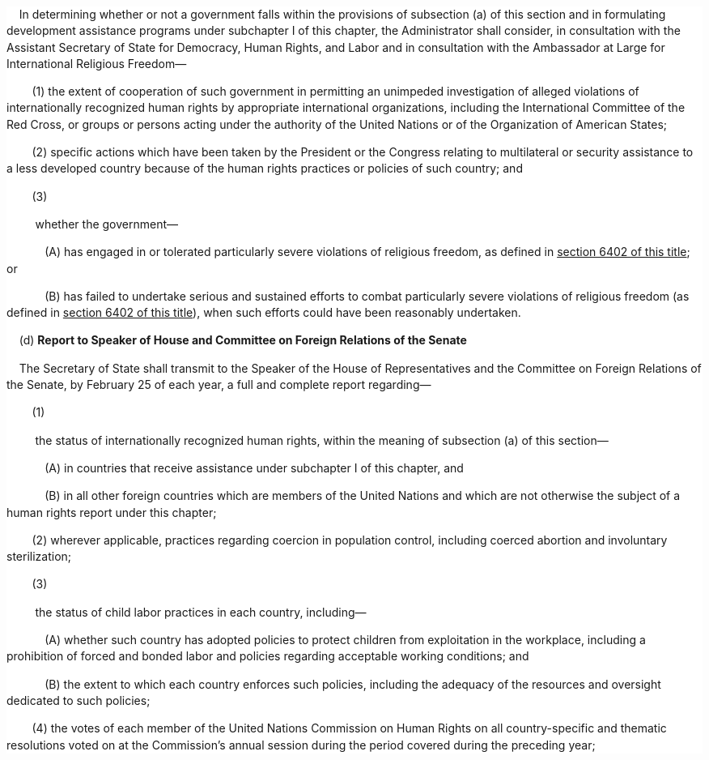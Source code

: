     In determining whether or not a government falls within the provisions of subsection (a) of this section and in formulating development assistance programs under subchapter I of this chapter, the Administrator shall consider, in consultation with the Assistant Secretary of State for Democracy, Human Rights, and Labor and in consultation with the Ambassador at Large for International Religious Freedom—

        (1) the extent of cooperation of such government in permitting an unimpeded investigation of alleged violations of internationally recognized human rights by appropriate international organizations, including the International Committee of the Red Cross, or groups or persons acting under the authority of the United Nations or of the Organization of American States;

        (2) specific actions which have been taken by the President or the Congress relating to multilateral or security assistance to a less developed country because of the human rights practices or policies of such country; and

        (3)

         whether the government—

            (A) has engaged in or tolerated particularly severe violations of religious freedom, as defined in [section 6402 of this title][/us/usc/t22/s6402]; or

            (B) has failed to undertake serious and sustained efforts to combat particularly severe violations of religious freedom (as defined in [section 6402 of this title][/us/usc/t22/s6402]), when such efforts could have been reasonably undertaken.

    (d) __Report to Speaker of House and Committee on Foreign Relations of the Senate__ 

    The Secretary of State shall transmit to the Speaker of the House of Representatives and the Committee on Foreign Relations of the Senate, by February 25 of each year, a full and complete report regarding—

        (1)

         the status of internationally recognized human rights, within the meaning of subsection (a) of this section—

            (A) in countries that receive assistance under subchapter I of this chapter, and

            (B) in all other foreign countries which are members of the United Nations and which are not otherwise the subject of a human rights report under this chapter;

        (2) wherever applicable, practices regarding coercion in population control, including coerced abortion and involuntary sterilization;

        (3)

         the status of child labor practices in each country, including—

            (A) whether such country has adopted policies to protect children from exploitation in the workplace, including a prohibition of forced and bonded labor and policies regarding acceptable working conditions; and

            (B) the extent to which each country enforces such policies, including the adequacy of the resources and oversight dedicated to such policies;

        (4) the votes of each member of the United Nations Commission on Human Rights on all country-specific and thematic resolutions voted on at the Commission’s annual session during the period covered during the preceding year;


[/us/usc/t22/s2367]: https://publicdocs.github.io/go/links?ns=uslm&ref=%2Fus%2Fusc%2Ft22%2Fs2367
[/us/usc/t22/s6402]: https://publicdocs.github.io/go/links?ns=uslm&ref=%2Fus%2Fusc%2Ft22%2Fs6402
[/us/usc/t22/s6402]: https://publicdocs.github.io/go/links?ns=uslm&ref=%2Fus%2Fusc%2Ft22%2Fs6402
[/us/usc/t22/s6402]: https://publicdocs.github.io/go/links?ns=uslm&ref=%2Fus%2Fusc%2Ft22%2Fs6402
[/us/usc/t22/s7102]: https://publicdocs.github.io/go/links?ns=uslm&ref=%2Fus%2Fusc%2Ft22%2Fs7102
[/us/pl/87/195]: https://publicdocs.github.io/go/links?ns=uslm&ref=%2Fus%2Fpl%2F87%2F195
[/us/pl/94/161/s310]: https://publicdocs.github.io/go/links?ns=uslm&ref=%2Fus%2Fpl%2F94%2F161%2Fs310
[/us/stat/89/860]: https://publicdocs.github.io/go/links?ns=uslm&ref=%2Fus%2Fstat%2F89%2F860
[/us/pl/95/88/s111]: https://publicdocs.github.io/go/links?ns=uslm&ref=%2Fus%2Fpl%2F95%2F88%2Fs111
[/us/stat/91/537]: https://publicdocs.github.io/go/links?ns=uslm&ref=%2Fus%2Fstat%2F91%2F537
[/us/pl/95/105/s109/a/2]: https://publicdocs.github.io/go/links?ns=uslm&ref=%2Fus%2Fpl%2F95%2F105%2Fs109%2Fa%2F2
[/us/stat/91/846]: https://publicdocs.github.io/go/links?ns=uslm&ref=%2Fus%2Fstat%2F91%2F846
[/us/pl/95/424/s109]: https://publicdocs.github.io/go/links?ns=uslm&ref=%2Fus%2Fpl%2F95%2F424%2Fs109
[/us/stat/92/947]: https://publicdocs.github.io/go/links?ns=uslm&ref=%2Fus%2Fstat%2F92%2F947
[/us/pl/96/53/s106]: https://publicdocs.github.io/go/links?ns=uslm&ref=%2Fus%2Fpl%2F96%2F53%2Fs106
[/us/stat/93/362]: https://publicdocs.github.io/go/links?ns=uslm&ref=%2Fus%2Fstat%2F93%2F362
[/us/pl/96/533/s305]: https://publicdocs.github.io/go/links?ns=uslm&ref=%2Fus%2Fpl%2F96%2F533%2Fs305
[/us/stat/94/3147]: https://publicdocs.github.io/go/links?ns=uslm&ref=%2Fus%2Fstat%2F94%2F3147
[/us/pl/97/113/s306]: https://publicdocs.github.io/go/links?ns=uslm&ref=%2Fus%2Fpl%2F97%2F113%2Fs306
[/us/stat/95/1533]: https://publicdocs.github.io/go/links?ns=uslm&ref=%2Fus%2Fstat%2F95%2F1533
[/us/pl/98/164/s1002/a]: https://publicdocs.github.io/go/links?ns=uslm&ref=%2Fus%2Fpl%2F98%2F164%2Fs1002%2Fa
[/us/stat/97/1052]: https://publicdocs.github.io/go/links?ns=uslm&ref=%2Fus%2Fstat%2F97%2F1052
[/us/pl/99/440/s202]: https://publicdocs.github.io/go/links?ns=uslm&ref=%2Fus%2Fpl%2F99%2F440%2Fs202
[/us/stat/100/1095]: https://publicdocs.github.io/go/links?ns=uslm&ref=%2Fus%2Fstat%2F100%2F1095
[/us/pl/99/631/s1/b/2]: https://publicdocs.github.io/go/links?ns=uslm&ref=%2Fus%2Fpl%2F99%2F631%2Fs1%2Fb%2F2
[/us/stat/100/3519]: https://publicdocs.github.io/go/links?ns=uslm&ref=%2Fus%2Fstat%2F100%2F3519
[/us/pl/100/204/s127/1]: https://publicdocs.github.io/go/links?ns=uslm&ref=%2Fus%2Fpl%2F100%2F204%2Fs127%2F1
[/us/stat/101/1342]: https://publicdocs.github.io/go/links?ns=uslm&ref=%2Fus%2Fstat%2F101%2F1342
[/us/pl/101/513]: https://publicdocs.github.io/go/links?ns=uslm&ref=%2Fus%2Fpl%2F101%2F513
[/us/stat/104/2031]: https://publicdocs.github.io/go/links?ns=uslm&ref=%2Fus%2Fstat%2F104%2F2031
[/us/pl/103/149/s4/a/3/B]: https://publicdocs.github.io/go/links?ns=uslm&ref=%2Fus%2Fpl%2F103%2F149%2Fs4%2Fa%2F3%2FB
[/us/stat/107/1505]: https://publicdocs.github.io/go/links?ns=uslm&ref=%2Fus%2Fstat%2F107%2F1505
[/us/pl/103/236/s162/e/1]: https://publicdocs.github.io/go/links?ns=uslm&ref=%2Fus%2Fpl%2F103%2F236%2Fs162%2Fe%2F1
[/us/stat/108/405]: https://publicdocs.github.io/go/links?ns=uslm&ref=%2Fus%2Fstat%2F108%2F405
[/us/pl/103/437/s9/a/6]: https://publicdocs.github.io/go/links?ns=uslm&ref=%2Fus%2Fpl%2F103%2F437%2Fs9%2Fa%2F6
[/us/stat/108/4588]: https://publicdocs.github.io/go/links?ns=uslm&ref=%2Fus%2Fstat%2F108%2F4588
[/us/pl/104/319/s201/a]: https://publicdocs.github.io/go/links?ns=uslm&ref=%2Fus%2Fpl%2F104%2F319%2Fs201%2Fa
[/us/stat/110/3866]: https://publicdocs.github.io/go/links?ns=uslm&ref=%2Fus%2Fstat%2F110%2F3866
[/us/pl/105/277]: https://publicdocs.github.io/go/links?ns=uslm&ref=%2Fus%2Fpl%2F105%2F277
[/us/stat/112/2681-815]: https://publicdocs.github.io/go/links?ns=uslm&ref=%2Fus%2Fstat%2F112%2F2681-815
[/us/pl/105/292/s102/d/1]: https://publicdocs.github.io/go/links?ns=uslm&ref=%2Fus%2Fpl%2F105%2F292%2Fs102%2Fd%2F1
[/us/stat/112/2794]: https://publicdocs.github.io/go/links?ns=uslm&ref=%2Fus%2Fstat%2F112%2F2794
[/us/pl/106/113]: https://publicdocs.github.io/go/links?ns=uslm&ref=%2Fus%2Fpl%2F106%2F113
[/us/stat/113/1535]: https://publicdocs.github.io/go/links?ns=uslm&ref=%2Fus%2Fstat%2F113%2F1535
[/us/pl/106/386/s104/a]: https://publicdocs.github.io/go/links?ns=uslm&ref=%2Fus%2Fpl%2F106%2F386%2Fs104%2Fa
[/us/stat/114/1471]: https://publicdocs.github.io/go/links?ns=uslm&ref=%2Fus%2Fstat%2F114%2F1471
[/us/pl/107/228]: https://publicdocs.github.io/go/links?ns=uslm&ref=%2Fus%2Fpl%2F107%2F228
[/us/stat/116/1406]: https://publicdocs.github.io/go/links?ns=uslm&ref=%2Fus%2Fstat%2F116%2F1406
[/us/pl/108/332/s6/a/1]: https://publicdocs.github.io/go/links?ns=uslm&ref=%2Fus%2Fpl%2F108%2F332%2Fs6%2Fa%2F1
[/us/stat/118/1285]: https://publicdocs.github.io/go/links?ns=uslm&ref=%2Fus%2Fstat%2F118%2F1285
[/us/pl/111/166/s2/1]: https://publicdocs.github.io/go/links?ns=uslm&ref=%2Fus%2Fpl%2F111%2F166%2Fs2%2F1
[/us/stat/124/1186]: https://publicdocs.github.io/go/links?ns=uslm&ref=%2Fus%2Fstat%2F124%2F1186
[/us/pl/113/4/s1207/b/1]: https://publicdocs.github.io/go/links?ns=uslm&ref=%2Fus%2Fpl%2F113%2F4%2Fs1207%2Fb%2F1
[/us/stat/127/141]: https://publicdocs.github.io/go/links?ns=uslm&ref=%2Fus%2Fstat%2F127%2F141
[/us/pl/100/606]: https://publicdocs.github.io/go/links?ns=uslm&ref=%2Fus%2Fpl%2F100%2F606
[/us/stat/102/3045]: https://publicdocs.github.io/go/links?ns=uslm&ref=%2Fus%2Fstat%2F102%2F3045
[/us/pl/92/226/s202/b]: https://publicdocs.github.io/go/links?ns=uslm&ref=%2Fus%2Fpl%2F92%2F226%2Fs202%2Fb
[/us/usc/t22/s2346]: https://publicdocs.github.io/go/links?ns=uslm&ref=%2Fus%2Fusc%2Ft22%2Fs2346
[/us/pl/105/292/s102/d/1]: https://publicdocs.github.io/go/links?ns=uslm&ref=%2Fus%2Fpl%2F105%2F292%2Fs102%2Fd%2F1
[/us/pl/105/277]: https://publicdocs.github.io/go/links?ns=uslm&ref=%2Fus%2Fpl%2F105%2F277
[/us/pl/113/4]: https://publicdocs.github.io/go/links?ns=uslm&ref=%2Fus%2Fpl%2F113%2F4
[/us/pl/111/166]: https://publicdocs.github.io/go/links?ns=uslm&ref=%2Fus%2Fpl%2F111%2F166
[/us/pl/108/332]: https://publicdocs.github.io/go/links?ns=uslm&ref=%2Fus%2Fpl%2F108%2F332
[/us/pl/107/228/s665/a]: https://publicdocs.github.io/go/links?ns=uslm&ref=%2Fus%2Fpl%2F107%2F228%2Fs665%2Fa
[/us/pl/107/228/s683/a]: https://publicdocs.github.io/go/links?ns=uslm&ref=%2Fus%2Fpl%2F107%2F228%2Fs683%2Fa
[/us/pl/106/386]: https://publicdocs.github.io/go/links?ns=uslm&ref=%2Fus%2Fpl%2F106%2F386
[/us/pl/106/113/s1000/a/7]: https://publicdocs.github.io/go/links?ns=uslm&ref=%2Fus%2Fpl%2F106%2F113%2Fs1000%2Fa%2F7
[/us/pl/106/113/s1000/a/2]: https://publicdocs.github.io/go/links?ns=uslm&ref=%2Fus%2Fpl%2F106%2F113%2Fs1000%2Fa%2F2
[/us/pl/105/292/s421/a/1]: https://publicdocs.github.io/go/links?ns=uslm&ref=%2Fus%2Fpl%2F105%2F292%2Fs421%2Fa%2F1
[/us/pl/105/292/s421/a/2]: https://publicdocs.github.io/go/links?ns=uslm&ref=%2Fus%2Fpl%2F105%2F292%2Fs421%2Fa%2F2
[/us/pl/105/277/s2216/1]: https://publicdocs.github.io/go/links?ns=uslm&ref=%2Fus%2Fpl%2F105%2F277%2Fs2216%2F1
[/us/pl/105/277/s2216/2]: https://publicdocs.github.io/go/links?ns=uslm&ref=%2Fus%2Fpl%2F105%2F277%2Fs2216%2F2
[/us/pl/105/277/s2216/2]: https://publicdocs.github.io/go/links?ns=uslm&ref=%2Fus%2Fpl%2F105%2F277%2Fs2216%2F2
[/us/pl/105/292/s102/d/1]: https://publicdocs.github.io/go/links?ns=uslm&ref=%2Fus%2Fpl%2F105%2F292%2Fs102%2Fd%2F1
[/us/pl/105/277/s2216/2]: https://publicdocs.github.io/go/links?ns=uslm&ref=%2Fus%2Fpl%2F105%2F277%2Fs2216%2F2
[/us/pl/105/292/s501/b]: https://publicdocs.github.io/go/links?ns=uslm&ref=%2Fus%2Fpl%2F105%2F292%2Fs501%2Fb
[/us/pl/104/319]: https://publicdocs.github.io/go/links?ns=uslm&ref=%2Fus%2Fpl%2F104%2F319
[/us/pl/103/437]: https://publicdocs.github.io/go/links?ns=uslm&ref=%2Fus%2Fpl%2F103%2F437
[/us/pl/103/236]: https://publicdocs.github.io/go/links?ns=uslm&ref=%2Fus%2Fpl%2F103%2F236
[/us/pl/103/149]: https://publicdocs.github.io/go/links?ns=uslm&ref=%2Fus%2Fpl%2F103%2F149
[/us/pl/103/149]: https://publicdocs.github.io/go/links?ns=uslm&ref=%2Fus%2Fpl%2F103%2F149
[/us/pl/101/513/s599D]: https://publicdocs.github.io/go/links?ns=uslm&ref=%2Fus%2Fpl%2F101%2F513%2Fs599D
[/us/pl/101/513/s562/d/3]: https://publicdocs.github.io/go/links?ns=uslm&ref=%2Fus%2Fpl%2F101%2F513%2Fs562%2Fd%2F3
[/us/pl/100/204]: https://publicdocs.github.io/go/links?ns=uslm&ref=%2Fus%2Fpl%2F100%2F204
[/us/pl/99/440/s202/a]: https://publicdocs.github.io/go/links?ns=uslm&ref=%2Fus%2Fpl%2F99%2F440%2Fs202%2Fa
[/us/pl/99/440/s202/b]: https://publicdocs.github.io/go/links?ns=uslm&ref=%2Fus%2Fpl%2F99%2F440%2Fs202%2Fb
[/us/pl/99/631]: https://publicdocs.github.io/go/links?ns=uslm&ref=%2Fus%2Fpl%2F99%2F631
[/us/pl/99/440/s202/b]: https://publicdocs.github.io/go/links?ns=uslm&ref=%2Fus%2Fpl%2F99%2F440%2Fs202%2Fb
[/us/pl/98/164/s1002/a]: https://publicdocs.github.io/go/links?ns=uslm&ref=%2Fus%2Fpl%2F98%2F164%2Fs1002%2Fa
[/us/pl/97/113]: https://publicdocs.github.io/go/links?ns=uslm&ref=%2Fus%2Fpl%2F97%2F113
[/us/pl/96/533/s701/a]: https://publicdocs.github.io/go/links?ns=uslm&ref=%2Fus%2Fpl%2F96%2F533%2Fs701%2Fa
[/us/pl/96/533/s305]: https://publicdocs.github.io/go/links?ns=uslm&ref=%2Fus%2Fpl%2F96%2F533%2Fs305
[/us/pl/96/53/s504/a]: https://publicdocs.github.io/go/links?ns=uslm&ref=%2Fus%2Fpl%2F96%2F53%2Fs504%2Fa
[/us/pl/96/53/s106]: https://publicdocs.github.io/go/links?ns=uslm&ref=%2Fus%2Fpl%2F96%2F53%2Fs106
[/us/pl/95/424]: https://publicdocs.github.io/go/links?ns=uslm&ref=%2Fus%2Fpl%2F95%2F424
[/us/pl/95/105]: https://publicdocs.github.io/go/links?ns=uslm&ref=%2Fus%2Fpl%2F95%2F105
[/us/pl/95/88/s111/a]: https://publicdocs.github.io/go/links?ns=uslm&ref=%2Fus%2Fpl%2F95%2F88%2Fs111%2Fa
[/us/pl/95/88/s111/a]: https://publicdocs.github.io/go/links?ns=uslm&ref=%2Fus%2Fpl%2F95%2F88%2Fs111%2Fa
[/us/pl/95/88/s111/b]: https://publicdocs.github.io/go/links?ns=uslm&ref=%2Fus%2Fpl%2F95%2F88%2Fs111%2Fb
[/us/pl/108/332/s6/c]: https://publicdocs.github.io/go/links?ns=uslm&ref=%2Fus%2Fpl%2F108%2F332%2Fs6%2Fc
[/us/stat/118/1286]: https://publicdocs.github.io/go/links?ns=uslm&ref=%2Fus%2Fstat%2F118%2F1286
[/us/usc/t22/s2151n/d]: https://publicdocs.github.io/go/links?ns=uslm&ref=%2Fus%2Fusc%2Ft22%2Fs2151n%2Fd
[/us/usc/t22/s6312/b]: https://publicdocs.github.io/go/links?ns=uslm&ref=%2Fus%2Fusc%2Ft22%2Fs6312%2Fb
[/us/pl/103/236]: https://publicdocs.github.io/go/links?ns=uslm&ref=%2Fus%2Fpl%2F103%2F236
[/us/pl/103/236]: https://publicdocs.github.io/go/links?ns=uslm&ref=%2Fus%2Fpl%2F103%2F236
[/us/pl/103/236/s161/b]: https://publicdocs.github.io/go/links?ns=uslm&ref=%2Fus%2Fpl%2F103%2F236%2Fs161%2Fb
[/us/usc/t22/s2651a]: https://publicdocs.github.io/go/links?ns=uslm&ref=%2Fus%2Fusc%2Ft22%2Fs2651a
[/us/pl/99/631]: https://publicdocs.github.io/go/links?ns=uslm&ref=%2Fus%2Fpl%2F99%2F631
[/us/pl/99/631/s1/c]: https://publicdocs.github.io/go/links?ns=uslm&ref=%2Fus%2Fpl%2F99%2F631%2Fs1%2Fc
[/us/usc/t22/s2151c]: https://publicdocs.github.io/go/links?ns=uslm&ref=%2Fus%2Fusc%2Ft22%2Fs2151c
[/us/pl/96/53]: https://publicdocs.github.io/go/links?ns=uslm&ref=%2Fus%2Fpl%2F96%2F53
[/us/pl/96/53/s512/a]: https://publicdocs.github.io/go/links?ns=uslm&ref=%2Fus%2Fpl%2F96%2F53%2Fs512%2Fa
[/us/usc/t22/s2151]: https://publicdocs.github.io/go/links?ns=uslm&ref=%2Fus%2Fusc%2Ft22%2Fs2151
[/us/pl/95/424]: https://publicdocs.github.io/go/links?ns=uslm&ref=%2Fus%2Fpl%2F95%2F424
[/us/pl/95/424/s605]: https://publicdocs.github.io/go/links?ns=uslm&ref=%2Fus%2Fpl%2F95%2F424%2Fs605
[/us/usc/t22/s2151]: https://publicdocs.github.io/go/links?ns=uslm&ref=%2Fus%2Fusc%2Ft22%2Fs2151
[/us/usc/t22/s2381]: https://publicdocs.github.io/go/links?ns=uslm&ref=%2Fus%2Fusc%2Ft22%2Fs2381
[/us/pl/107/228/s665/c]: https://publicdocs.github.io/go/links?ns=uslm&ref=%2Fus%2Fpl%2F107%2F228%2Fs665%2Fc
[/us/stat/116/1407]: https://publicdocs.github.io/go/links?ns=uslm&ref=%2Fus%2Fstat%2F116%2F1407
[/us/pl/110/53/s2121/b]: https://publicdocs.github.io/go/links?ns=uslm&ref=%2Fus%2Fpl%2F110%2F53%2Fs2121%2Fb
[/us/stat/121/532]: https://publicdocs.github.io/go/links?ns=uslm&ref=%2Fus%2Fstat%2F121%2F532
[/us/usc/t22/s2151n/d]: https://publicdocs.github.io/go/links?ns=uslm&ref=%2Fus%2Fusc%2Ft22%2Fs2151n%2Fd
[/us/usc/t22/s2304]: https://publicdocs.github.io/go/links?ns=uslm&ref=%2Fus%2Fusc%2Ft22%2Fs2304
[/us/pl/107/228/s665/c]: https://publicdocs.github.io/go/links?ns=uslm&ref=%2Fus%2Fpl%2F107%2F228%2Fs665%2Fc
[/us/pl/107/228/s3]: https://publicdocs.github.io/go/links?ns=uslm&ref=%2Fus%2Fpl%2F107%2F228%2Fs3
[/us/usc/t22/s2651]: https://publicdocs.github.io/go/links?ns=uslm&ref=%2Fus%2Fusc%2Ft22%2Fs2651
[/us/pl/107/228/s702]: https://publicdocs.github.io/go/links?ns=uslm&ref=%2Fus%2Fpl%2F107%2F228%2Fs702
[/us/stat/116/1420]: https://publicdocs.github.io/go/links?ns=uslm&ref=%2Fus%2Fstat%2F116%2F1420
[/us/pl/107/228/s702]: https://publicdocs.github.io/go/links?ns=uslm&ref=%2Fus%2Fpl%2F107%2F228%2Fs702
[/us/pl/107/228/s3]: https://publicdocs.github.io/go/links?ns=uslm&ref=%2Fus%2Fpl%2F107%2F228%2Fs3
[/us/usc/t22/s2651]: https://publicdocs.github.io/go/links?ns=uslm&ref=%2Fus%2Fusc%2Ft22%2Fs2651
[/us/pl/105/292/s501/a]: https://publicdocs.github.io/go/links?ns=uslm&ref=%2Fus%2Fpl%2F105%2F292%2Fs501%2Fa
[/us/stat/112/2811]: https://publicdocs.github.io/go/links?ns=uslm&ref=%2Fus%2Fstat%2F112%2F2811
[/us/pl/102/391/s511/b]: https://publicdocs.github.io/go/links?ns=uslm&ref=%2Fus%2Fpl%2F102%2F391%2Fs511%2Fb
[/us/stat/106/1658]: https://publicdocs.github.io/go/links?ns=uslm&ref=%2Fus%2Fstat%2F106%2F1658
[/us/pl/106/429/s101/a]: https://publicdocs.github.io/go/links?ns=uslm&ref=%2Fus%2Fpl%2F106%2F429%2Fs101%2Fa
[/us/stat/114/1900]: https://publicdocs.github.io/go/links?ns=uslm&ref=%2Fus%2Fstat%2F114%2F1900
[/us/usc/t22/s2151n/d]: https://publicdocs.github.io/go/links?ns=uslm&ref=%2Fus%2Fusc%2Ft22%2Fs2151n%2Fd
[/us/pl/106/429/s101/a]: https://publicdocs.github.io/go/links?ns=uslm&ref=%2Fus%2Fpl%2F106%2F429%2Fs101%2Fa
[/us/stat/114/1900]: https://publicdocs.github.io/go/links?ns=uslm&ref=%2Fus%2Fstat%2F114%2F1900
[/us/pl/96/53/s504/b]: https://publicdocs.github.io/go/links?ns=uslm&ref=%2Fus%2Fpl%2F96%2F53%2Fs504%2Fb
[/us/stat/93/378]: https://publicdocs.github.io/go/links?ns=uslm&ref=%2Fus%2Fstat%2F93%2F378
[/us/pl/97/113/s734/a/3]: https://publicdocs.github.io/go/links?ns=uslm&ref=%2Fus%2Fpl%2F97%2F113%2Fs734%2Fa%2F3
[/us/stat/95/1560]: https://publicdocs.github.io/go/links?ns=uslm&ref=%2Fus%2Fstat%2F95%2F1560